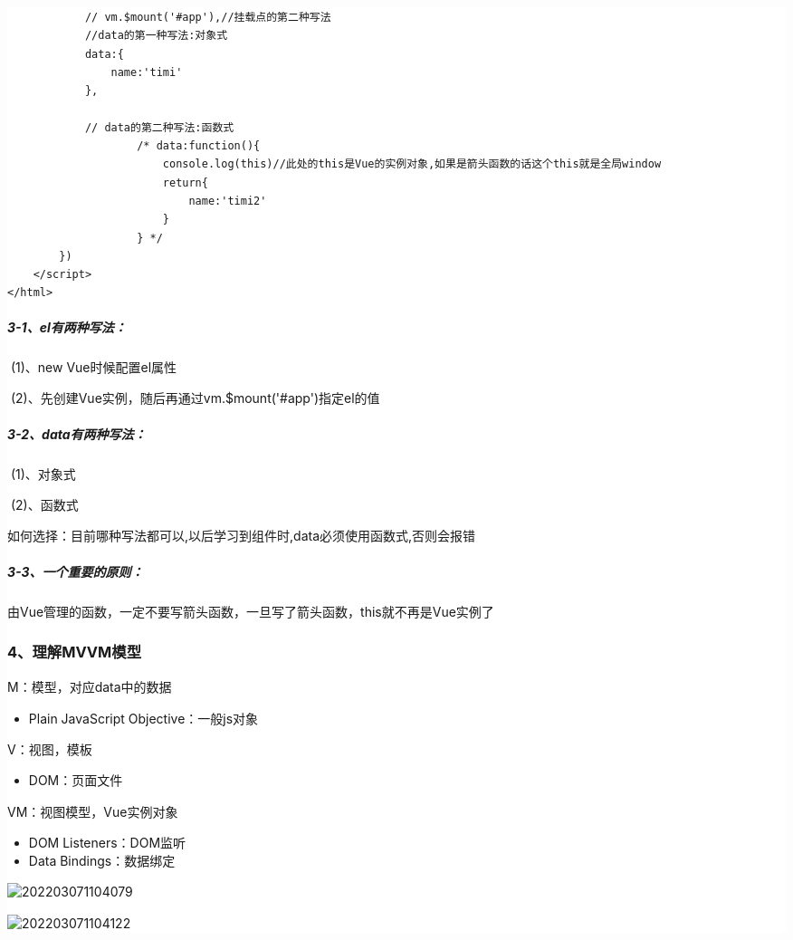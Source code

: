```vue
			// vm.$mount('#app'),//挂载点的第二种写法
			//data的第一种写法:对象式
			data:{
				name:'timi'
			},
			
			// data的第二种写法:函数式
					/* data:function(){
						console.log(this)//此处的this是Vue的实例对象,如果是箭头函数的话这个this就是全局window
						return{
							name:'timi2'
						}
					} */
		})
	</script>
</html>

```

##### 	3-1、el有两种写法：

​		(1)、new Vue时候配置el属性

​		(2)、先创建Vue实例，随后再通过vm.$mount('#app')指定el的值

##### 	3-2、data有两种写法：

​		(1)、对象式

​		(2)、函数式

​		如何选择：目前哪种写法都可以,以后学习到组件时,data必须使用函数式,否则会报错

##### 	3-3、一个重要的原则：

​		由Vue管理的函数，一定不要写箭头函数，一旦写了箭头函数，this就不再是Vue实例了

### 4、理解MVVM模型

M：模型，对应data中的数据

- Plain JavaScript Objective：一般js对象

V：视图，模板

- DOM：页面文件

VM：视图模型，Vue实例对象

- DOM Listeners：DOM监听
- Data Bindings：数据绑定

![202203071104079](https://xingqiu-tuchuang-1256524210.cos.ap-shanghai.myqcloud.com/575/202203071104079.png)

![202203071104122](https://xingqiu-tuchuang-1256524210.cos.ap-shanghai.myqcloud.com/575/202203071104122.png)
